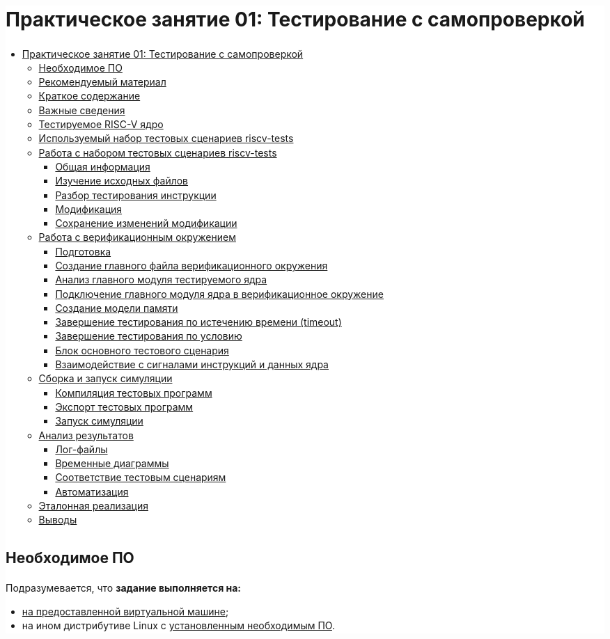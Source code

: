 # Практическое занятие 01: Тестирование с самопроверкой

- [Практическое занятие 01: Тестирование с самопроверкой](#практическое-занятие-01-тестирование-с-самопроверкой)
  - [Необходимое ПО](#необходимое-по)
  - [Рекомендуемый материал](#рекомендуемый-материал)
  - [Краткое содержание](#краткое-содержание)
  - [Важные сведения](#важные-сведения)
  - [Тестируемое RISC-V ядро](#тестируемое-risc-v-ядро)
  - [Используемый набор тестовых сценариев riscv-tests](#используемый-набор-тестовых-сценариев-riscv-tests)
  - [Работа с набором тестовых сценариев riscv-tests](#работа-с-набором-тестовых-сценариев-riscv-tests)
    - [Общая информация](#общая-информация)
    - [Изучение исходных файлов](#изучение-исходных-файлов)
    - [Разбор тестирования инструкции](#разбор-тестирования-инструкции)
    - [Модификация](#модификация)
    - [Сохранение изменений модификации](#сохранение-изменений-модификации)
  - [Работа с верификационным окружением](#работа-с-верификационным-окружением)
    - [Подготовка](#подготовка)
    - [Создание главного файла верификационного окружения](#создание-главного-файла-верификационного-окружения)
    - [Анализ главного модуля тестируемого ядра](#анализ-главного-модуля-тестируемого-ядра)
    - [Подключение главного модуля ядра в верификационное окружение](#подключение-главного-модуля-ядра-в-верификационное-окружение)
    - [Создание модели памяти](#создание-модели-памяти)
    - [Завершение тестирования по истечению времени (timeout)](#завершение-тестирования-по-истечению-времени-timeout)
    - [Завершение тестирования по условию](#завершение-тестирования-по-условию)
    - [Блок основного тестового сценария](#блок-основного-тестового-сценария)
    - [Взаимодействие с сигналами инструкций и данных ядра](#взаимодействие-с-сигналами-инструкций-и-данных-ядра)
  - [Сборка и запуск симуляции](#сборка-и-запуск-симуляции)
    - [Компиляция тестовых программ](#компиляция-тестовых-программ)
    - [Экспорт тестовых программ](#экспорт-тестовых-программ)
    - [Запуск симуляции](#запуск-симуляции)
  - [Анализ результатов](#анализ-результатов)
    - [Лог-файлы](#лог-файлы)
    - [Временные диаграммы](#временные-диаграммы)
    - [Соответствие тестовым сценариям](#соответствие-тестовым-сценариям)
    - [Автоматизация](#автоматизация)
  - [Эталонная реализация](#эталонная-реализация)
  - [Выводы](#выводы)


## Необходимое ПО

Подразумевается, что **задание выполняется на:**
- [на предоставленной виртуальной машине](../../#использование-виртуальной-машины);
- на ином дистрибутиве Linux с [установленным необходимым ПО](../../#ручная-установка).
